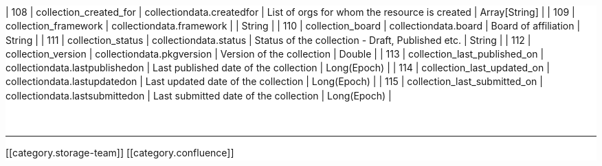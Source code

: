 | 108 | collection_created_for | collectiondata.createdfor | List of orgs for whom the resource is created | Array\[String] | 
| 109 | collection_framework | collectiondata.framework |  | String | 
| 110 | collection_board | collectiondata.board | Board of affiliation | String | 
| 111 | collection_status | collectiondata.status | Status of the collection - Draft, Published etc. | String | 
| 112 | collection_version | collectiondata.pkgversion | Version of the collection | Double | 
| 113 | collection_last_published_on | collectiondata.lastpublishedon | Last published date of the collection | Long(Epoch) | 
| 114 | collection_last_updated_on | collectiondata.lastupdatedon | Last updated date of the collection | Long(Epoch) | 
| 115 | collection_last_submitted_on | collectiondata.lastsubmittedon | Last submitted date of the collection | Long(Epoch) | 

      



*****

[[category.storage-team]] 
[[category.confluence]] 
